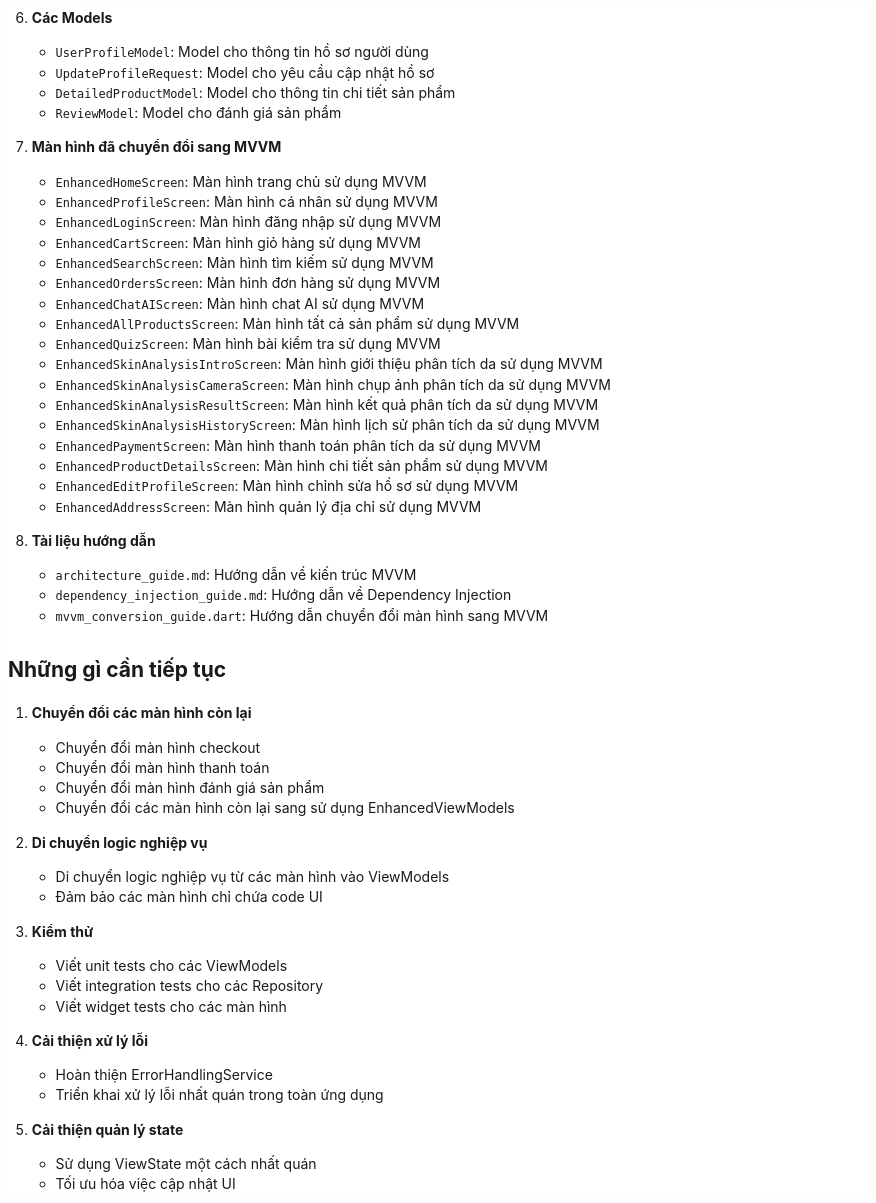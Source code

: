 6. **Các Models**
   - `UserProfileModel`: Model cho thông tin hồ sơ người dùng
   - `UpdateProfileRequest`: Model cho yêu cầu cập nhật hồ sơ
   - `DetailedProductModel`: Model cho thông tin chi tiết sản phẩm
   - `ReviewModel`: Model cho đánh giá sản phẩm

7. **Màn hình đã chuyển đổi sang MVVM**
   - `EnhancedHomeScreen`: Màn hình trang chủ sử dụng MVVM
   - `EnhancedProfileScreen`: Màn hình cá nhân sử dụng MVVM
   - `EnhancedLoginScreen`: Màn hình đăng nhập sử dụng MVVM
   - `EnhancedCartScreen`: Màn hình giỏ hàng sử dụng MVVM
   - `EnhancedSearchScreen`: Màn hình tìm kiếm sử dụng MVVM
   - `EnhancedOrdersScreen`: Màn hình đơn hàng sử dụng MVVM
   - `EnhancedChatAIScreen`: Màn hình chat AI sử dụng MVVM
   - `EnhancedAllProductsScreen`: Màn hình tất cả sản phẩm sử dụng MVVM
   - `EnhancedQuizScreen`: Màn hình bài kiểm tra sử dụng MVVM
   - `EnhancedSkinAnalysisIntroScreen`: Màn hình giới thiệu phân tích da sử dụng MVVM
   - `EnhancedSkinAnalysisCameraScreen`: Màn hình chụp ảnh phân tích da sử dụng MVVM
   - `EnhancedSkinAnalysisResultScreen`: Màn hình kết quả phân tích da sử dụng MVVM
   - `EnhancedSkinAnalysisHistoryScreen`: Màn hình lịch sử phân tích da sử dụng MVVM
   - `EnhancedPaymentScreen`: Màn hình thanh toán phân tích da sử dụng MVVM
   - `EnhancedProductDetailsScreen`: Màn hình chi tiết sản phẩm sử dụng MVVM
   - `EnhancedEditProfileScreen`: Màn hình chỉnh sửa hồ sơ sử dụng MVVM
   - `EnhancedAddressScreen`: Màn hình quản lý địa chỉ sử dụng MVVM

8. **Tài liệu hướng dẫn**
   - `architecture_guide.md`: Hướng dẫn về kiến trúc MVVM
   - `dependency_injection_guide.md`: Hướng dẫn về Dependency Injection
   - `mvvm_conversion_guide.dart`: Hướng dẫn chuyển đổi màn hình sang MVVM

## Những gì cần tiếp tục

1. **Chuyển đổi các màn hình còn lại**
   - Chuyển đổi màn hình checkout
   - Chuyển đổi màn hình thanh toán
   - Chuyển đổi màn hình đánh giá sản phẩm
   - Chuyển đổi các màn hình còn lại sang sử dụng EnhancedViewModels

2. **Di chuyển logic nghiệp vụ**
   - Di chuyển logic nghiệp vụ từ các màn hình vào ViewModels
   - Đảm bảo các màn hình chỉ chứa code UI

3. **Kiểm thử**
   - Viết unit tests cho các ViewModels
   - Viết integration tests cho các Repository
   - Viết widget tests cho các màn hình

4. **Cải thiện xử lý lỗi**
   - Hoàn thiện ErrorHandlingService
   - Triển khai xử lý lỗi nhất quán trong toàn ứng dụng

5. **Cải thiện quản lý state**
   - Sử dụng ViewState một cách nhất quán
   - Tối ưu hóa việc cập nhật UI
